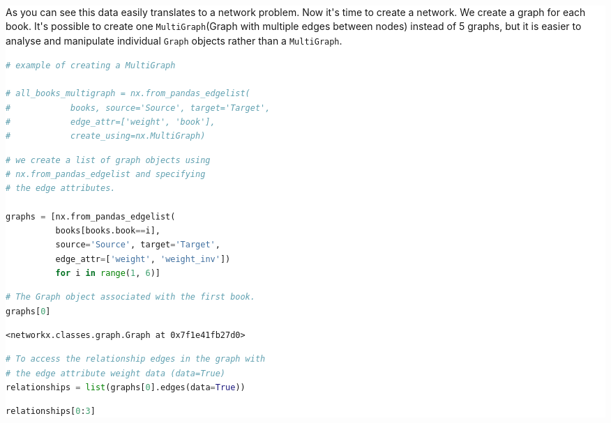 
As you can see this data easily translates to a network problem. Now it's time to create a network.
We create a graph for each book. It's possible to create one `MultiGraph`(Graph with multiple edges between nodes) instead of 5 graphs, but it is easier to analyse and manipulate individual `Graph` objects rather than a `MultiGraph`.




```python
# example of creating a MultiGraph

# all_books_multigraph = nx.from_pandas_edgelist(
#            books, source='Source', target='Target',
#            edge_attr=['weight', 'book'],
#            create_using=nx.MultiGraph)


```


```python
# we create a list of graph objects using
# nx.from_pandas_edgelist and specifying
# the edge attributes.

graphs = [nx.from_pandas_edgelist(
          books[books.book==i],
          source='Source', target='Target',
          edge_attr=['weight', 'weight_inv'])
          for i in range(1, 6)]


```


```python
# The Graph object associated with the first book.
graphs[0]


```




    <networkx.classes.graph.Graph at 0x7f1e41fb27d0>




```python
# To access the relationship edges in the graph with
# the edge attribute weight data (data=True)
relationships = list(graphs[0].edges(data=True))


```


```python
relationships[0:3]


```
